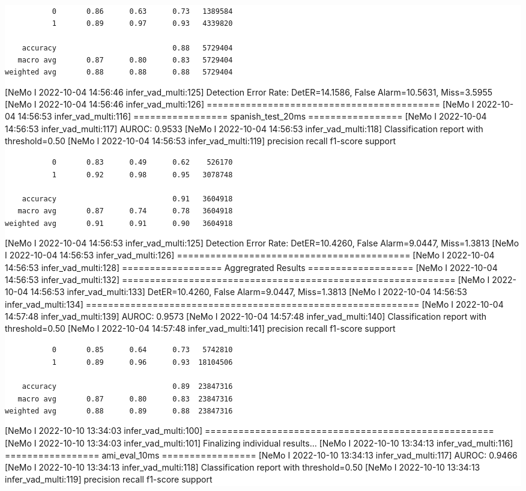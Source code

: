                0       0.86      0.63      0.73   1389584
               1       0.89      0.97      0.93   4339820

        accuracy                           0.88   5729404
       macro avg       0.87      0.80      0.83   5729404
    weighted avg       0.88      0.88      0.88   5729404

[NeMo I 2022-10-04 14:56:46 infer_vad_multi:125] Detection Error Rate: DetER=14.1586, False Alarm=10.5631, Miss=3.5955
[NeMo I 2022-10-04 14:56:46 infer_vad_multi:126] ==========================================
[NeMo I 2022-10-04 14:56:53 infer_vad_multi:116] ================= spanish_test_20ms =================
[NeMo I 2022-10-04 14:56:53 infer_vad_multi:117] AUROC: 0.9533
[NeMo I 2022-10-04 14:56:53 infer_vad_multi:118] Classification report with threshold=0.50
[NeMo I 2022-10-04 14:56:53 infer_vad_multi:119]               precision    recall  f1-score   support

               0       0.83      0.49      0.62    526170
               1       0.92      0.98      0.95   3078748

        accuracy                           0.91   3604918
       macro avg       0.87      0.74      0.78   3604918
    weighted avg       0.91      0.91      0.90   3604918

[NeMo I 2022-10-04 14:56:53 infer_vad_multi:125] Detection Error Rate: DetER=10.4260, False Alarm=9.0447, Miss=1.3813
[NeMo I 2022-10-04 14:56:53 infer_vad_multi:126] ==========================================
[NeMo I 2022-10-04 14:56:53 infer_vad_multi:128] ================== Aggregrated Results ===================
[NeMo I 2022-10-04 14:56:53 infer_vad_multi:132] ============================================================
[NeMo I 2022-10-04 14:56:53 infer_vad_multi:133]  DetER=10.4260, False Alarm=9.0447, Miss=1.3813
[NeMo I 2022-10-04 14:56:53 infer_vad_multi:134] ============================================================
[NeMo I 2022-10-04 14:57:48 infer_vad_multi:139] AUROC: 0.9573
[NeMo I 2022-10-04 14:57:48 infer_vad_multi:140] Classification report with threshold=0.50
[NeMo I 2022-10-04 14:57:48 infer_vad_multi:141]
                  precision    recall  f1-score   support

               0       0.85      0.64      0.73   5742810
               1       0.89      0.96      0.93  18104506

        accuracy                           0.89  23847316
       macro avg       0.87      0.80      0.83  23847316
    weighted avg       0.88      0.89      0.88  23847316

[NeMo I 2022-10-10 13:34:03 infer_vad_multi:100] ====================================================
[NeMo I 2022-10-10 13:34:03 infer_vad_multi:101] Finalizing individual results...
[NeMo I 2022-10-10 13:34:13 infer_vad_multi:116] ================= ami_eval_10ms =================
[NeMo I 2022-10-10 13:34:13 infer_vad_multi:117] AUROC: 0.9466
[NeMo I 2022-10-10 13:34:13 infer_vad_multi:118] Classification report with threshold=0.50
[NeMo I 2022-10-10 13:34:13 infer_vad_multi:119]               precision    recall  f1-score   support
